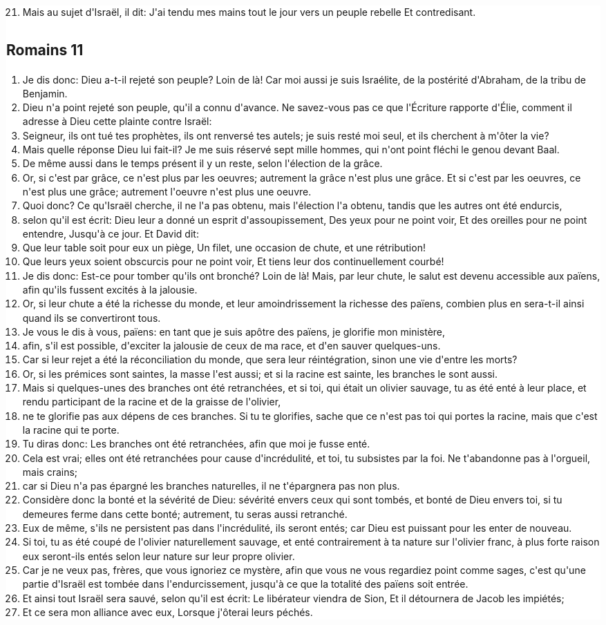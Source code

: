 21. Mais au sujet d'Isra&euml;l, il dit: J'ai tendu mes mains tout le jour vers un peuple rebelle Et contredisant.

## Romains 11
1. Je dis donc: Dieu a-t-il rejet&eacute; son peuple? Loin de l&agrave;! Car moi aussi je suis Isra&eacute;lite, de la post&eacute;rit&eacute; d'Abraham, de la tribu de Benjamin.
2. Dieu n'a point rejet&eacute; son peuple, qu'il a connu d'avance. Ne savez-vous pas ce que l'&Eacute;criture rapporte d'&Eacute;lie, comment il adresse &agrave; Dieu cette plainte contre Isra&euml;l:
3. Seigneur, ils ont tu&eacute; tes proph&egrave;tes, ils ont renvers&eacute; tes autels; je suis rest&eacute; moi seul, et ils cherchent &agrave; m'&ocirc;ter la vie?
4. Mais quelle r&eacute;ponse Dieu lui fait-il? Je me suis r&eacute;serv&eacute; sept mille hommes, qui n'ont point fl&eacute;chi le genou devant Baal.
5. De m&ecirc;me aussi dans le temps pr&eacute;sent il y un reste, selon l'&eacute;lection de la gr&acirc;ce.
6. Or, si c'est par gr&acirc;ce, ce n'est plus par les oeuvres; autrement la gr&acirc;ce n'est plus une gr&acirc;ce. Et si c'est par les oeuvres, ce n'est plus une gr&acirc;ce; autrement l'oeuvre n'est plus une oeuvre.
7. Quoi donc? Ce qu'Isra&euml;l cherche, il ne l'a pas obtenu, mais l'&eacute;lection l'a obtenu, tandis que les autres ont &eacute;t&eacute; endurcis,
8. selon qu'il est &eacute;crit: Dieu leur a donn&eacute; un esprit d'assoupissement, Des yeux pour ne point voir, Et des oreilles pour ne point entendre, Jusqu'&agrave; ce jour. Et David dit:
9. Que leur table soit pour eux un pi&egrave;ge, Un filet, une occasion de chute, et une r&eacute;tribution!
10. Que leurs yeux soient obscurcis pour ne point voir, Et tiens leur dos continuellement courb&eacute;!
11. Je dis donc: Est-ce pour tomber qu'ils ont bronch&eacute;? Loin de l&agrave;! Mais, par leur chute, le salut est devenu accessible aux pa&iuml;ens, afin qu'ils fussent excit&eacute;s &agrave; la jalousie.
12. Or, si leur chute a &eacute;t&eacute; la richesse du monde, et leur amoindrissement la richesse des pa&iuml;ens, combien plus en sera-t-il ainsi quand ils se convertiront tous.
13. Je vous le dis &agrave; vous, pa&iuml;ens: en tant que je suis ap&ocirc;tre des pa&iuml;ens, je glorifie mon minist&egrave;re,
14. afin, s'il est possible, d'exciter la jalousie de ceux de ma race, et d'en sauver quelques-uns.
15. Car si leur rejet a &eacute;t&eacute; la r&eacute;conciliation du monde, que sera leur r&eacute;int&eacute;gration, sinon une vie d'entre les morts?
16. Or, si les pr&eacute;mices sont saintes, la masse l'est aussi; et si la racine est sainte, les branches le sont aussi.
17. Mais si quelques-unes des branches ont &eacute;t&eacute; retranch&eacute;es, et si toi, qui &eacute;tait un olivier sauvage, tu as &eacute;t&eacute; ent&eacute; &agrave; leur place, et rendu participant de la racine et de la graisse de l'olivier,
18. ne te glorifie pas aux d&eacute;pens de ces branches. Si tu te glorifies, sache que ce n'est pas toi qui portes la racine, mais que c'est la racine qui te porte.
19. Tu diras donc: Les branches ont &eacute;t&eacute; retranch&eacute;es, afin que moi je fusse ent&eacute;.
20. Cela est vrai; elles ont &eacute;t&eacute; retranch&eacute;es pour cause d'incr&eacute;dulit&eacute;, et toi, tu subsistes par la foi. Ne t'abandonne pas &agrave; l'orgueil, mais crains;
21. car si Dieu n'a pas &eacute;pargn&eacute; les branches naturelles, il ne t'&eacute;pargnera pas non plus.
22. Consid&egrave;re donc la bont&eacute; et la s&eacute;v&eacute;rit&eacute; de Dieu: s&eacute;v&eacute;rit&eacute; envers ceux qui sont tomb&eacute;s, et bont&eacute; de Dieu envers toi, si tu demeures ferme dans cette bont&eacute;; autrement, tu seras aussi retranch&eacute;.
23. Eux de m&ecirc;me, s'ils ne persistent pas dans l'incr&eacute;dulit&eacute;, ils seront ent&eacute;s; car Dieu est puissant pour les enter de nouveau.
24. Si toi, tu as &eacute;t&eacute; coup&eacute; de l'olivier naturellement sauvage, et ent&eacute; contrairement &agrave; ta nature sur l'olivier franc, &agrave; plus forte raison eux seront-ils ent&eacute;s selon leur nature sur leur propre olivier.
25. Car je ne veux pas, fr&egrave;res, que vous ignoriez ce myst&egrave;re, afin que vous ne vous regardiez point comme sages, c'est qu'une partie d'Isra&euml;l est tomb&eacute;e dans l'endurcissement, jusqu'&agrave; ce que la totalit&eacute; des pa&iuml;ens soit entr&eacute;e.
26. Et ainsi tout Isra&euml;l sera sauv&eacute;, selon qu'il est &eacute;crit: Le lib&eacute;rateur viendra de Sion, Et il d&eacute;tournera de Jacob les impi&eacute;t&eacute;s;
27. Et ce sera mon alliance avec eux, Lorsque j'&ocirc;terai leurs p&eacute;ch&eacute;s.